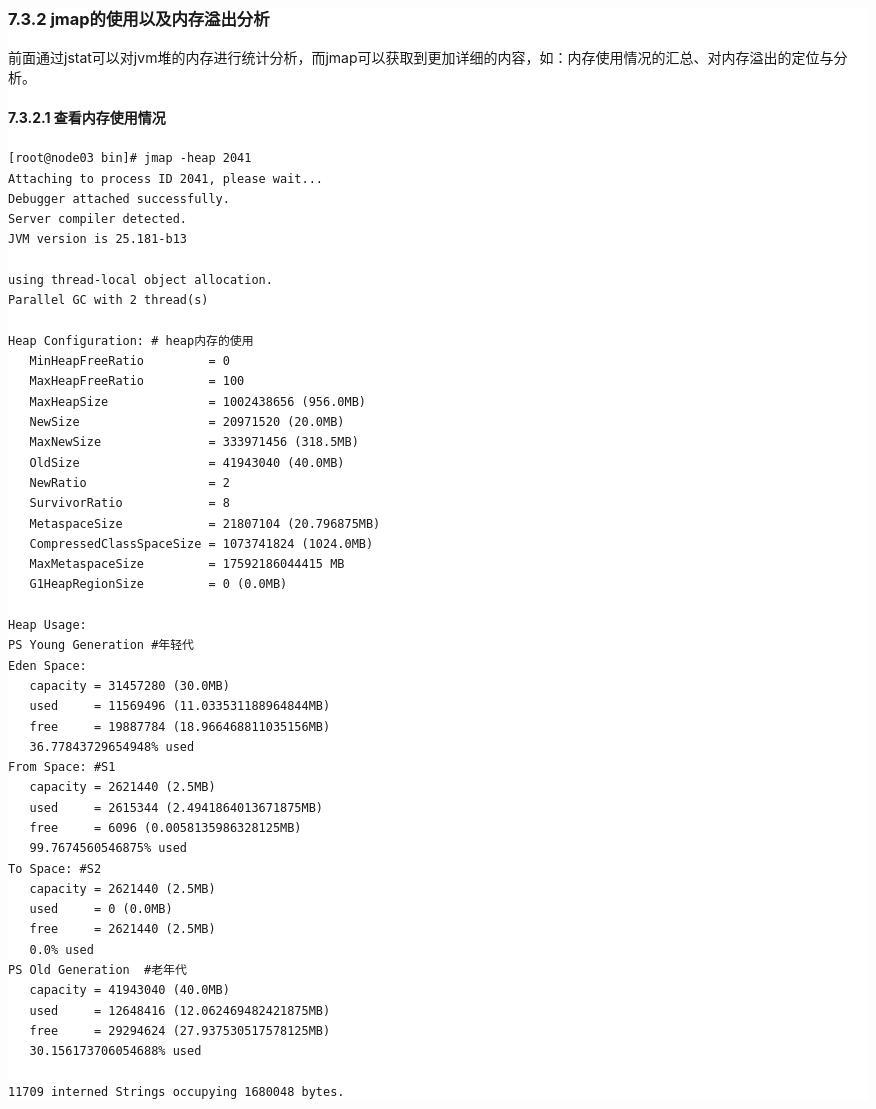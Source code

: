 ### 7.3.2 jmap的使用以及内存溢出分析

前面通过jstat可以对jvm堆的内存进行统计分析，而jmap可以获取到更加详细的内容，如：内存使用情况的汇总、对内存溢出的定位与分析。

#### 7.3.2.1 查看内存使用情况

```shell
[root@node03 bin]# jmap -heap 2041
Attaching to process ID 2041, please wait...
Debugger attached successfully.
Server compiler detected.
JVM version is 25.181-b13

using thread-local object allocation.
Parallel GC with 2 thread(s)

Heap Configuration: # heap内存的使用
   MinHeapFreeRatio         = 0
   MaxHeapFreeRatio         = 100
   MaxHeapSize              = 1002438656 (956.0MB)
   NewSize                  = 20971520 (20.0MB)
   MaxNewSize               = 333971456 (318.5MB)
   OldSize                  = 41943040 (40.0MB)
   NewRatio                 = 2
   SurvivorRatio            = 8
   MetaspaceSize            = 21807104 (20.796875MB)
   CompressedClassSpaceSize = 1073741824 (1024.0MB)
   MaxMetaspaceSize         = 17592186044415 MB
   G1HeapRegionSize         = 0 (0.0MB)

Heap Usage: 
PS Young Generation #年轻代
Eden Space:
   capacity = 31457280 (30.0MB)
   used     = 11569496 (11.033531188964844MB)
   free     = 19887784 (18.966468811035156MB)
   36.77843729654948% used
From Space: #S1
   capacity = 2621440 (2.5MB)
   used     = 2615344 (2.4941864013671875MB)
   free     = 6096 (0.0058135986328125MB)
   99.7674560546875% used
To Space: #S2
   capacity = 2621440 (2.5MB)
   used     = 0 (0.0MB)
   free     = 2621440 (2.5MB)
   0.0% used
PS Old Generation  #老年代
   capacity = 41943040 (40.0MB)
   used     = 12648416 (12.062469482421875MB)
   free     = 29294624 (27.937530517578125MB)
   30.156173706054688% used

11709 interned Strings occupying 1680048 bytes.
```
